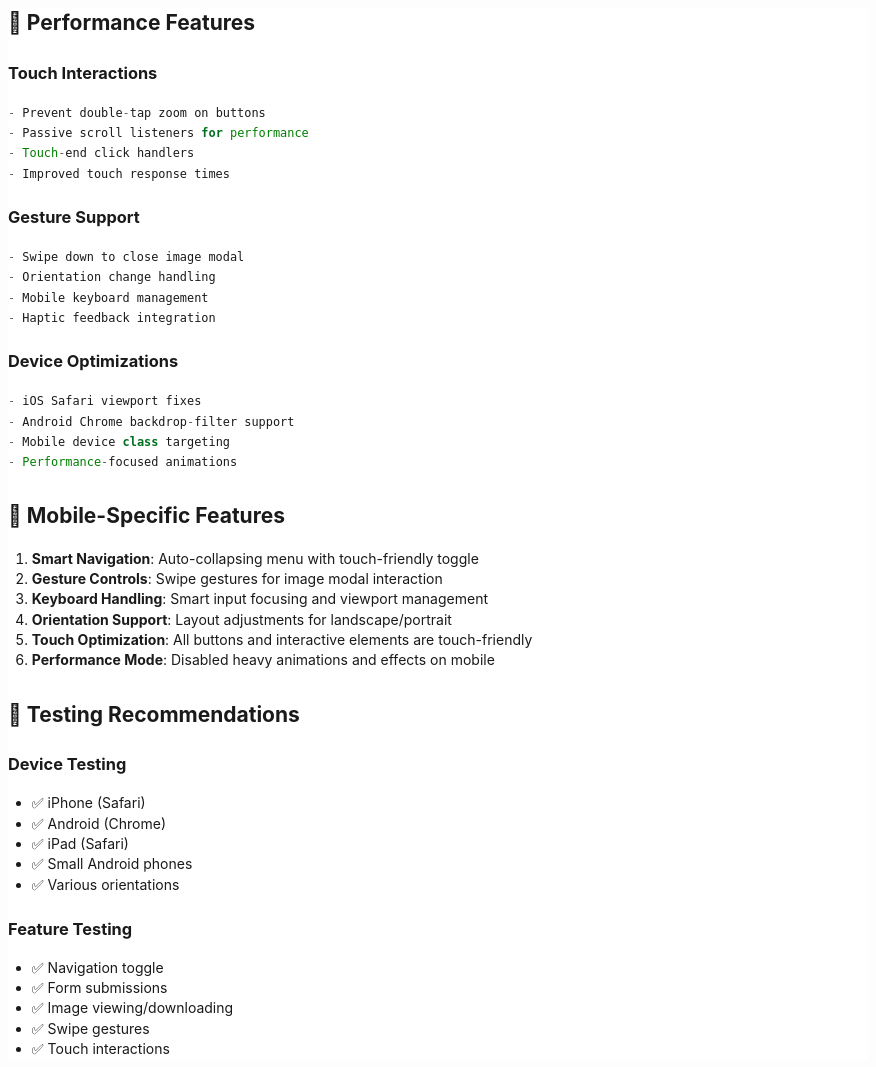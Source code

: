 ## 🚀 **Performance Features**

### Touch Interactions
```javascript
- Prevent double-tap zoom on buttons
- Passive scroll listeners for performance
- Touch-end click handlers
- Improved touch response times
```

### Gesture Support
```javascript
- Swipe down to close image modal
- Orientation change handling
- Mobile keyboard management
- Haptic feedback integration
```

### Device Optimizations
```javascript
- iOS Safari viewport fixes
- Android Chrome backdrop-filter support
- Mobile device class targeting
- Performance-focused animations
```

## 📱 **Mobile-Specific Features**

1. **Smart Navigation**: Auto-collapsing menu with touch-friendly toggle
2. **Gesture Controls**: Swipe gestures for image modal interaction
3. **Keyboard Handling**: Smart input focusing and viewport management
4. **Orientation Support**: Layout adjustments for landscape/portrait
5. **Touch Optimization**: All buttons and interactive elements are touch-friendly
6. **Performance Mode**: Disabled heavy animations and effects on mobile

## 🎯 **Testing Recommendations**

### Device Testing
- ✅ iPhone (Safari)
- ✅ Android (Chrome)
- ✅ iPad (Safari)
- ✅ Small Android phones
- ✅ Various orientations

### Feature Testing
- ✅ Navigation toggle
- ✅ Form submissions
- ✅ Image viewing/downloading
- ✅ Swipe gestures
- ✅ Touch interactions
